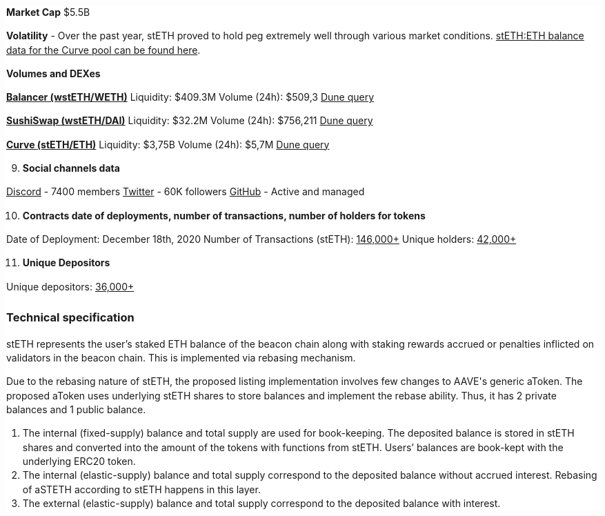 **Market Cap** $5.5B

**Volatility** - Over the past year, stETH proved to hold peg extremely well through various market conditions. [stETH:ETH balance data for the Curve pool can be found here](https://dune.xyz/queries/36557/72603).

**Volumes and DEXes**

**[Balancer (wstETH/WETH)](https://app.balancer.fi/#/pool/0x32296969ef14eb0c6d29669c550d4a0449130230000200000000000000000080)**
Liquidity: $409.3M
Volume (24h): $509,3
[Dune query](https://dune.xyz/embeds/153863/304423/684fdf22-161c-4352-a41d-81ce8a705c01)

**[SushiSwap (wstETH/DAI)](https://analytics.sushi.com/pairs/0xc5578194d457dcce3f272538d1ad52c68d1ce849)**
Liquidity: $32.2M
Volume (24h): $756,211
[Dune query](https://dune.xyz/embeds/153729/304165/5c53e046-47ef-485d-9767-6ec188a5629e)

**[Curve (stETH/ETH)](https://curve.fi/steth)**
Liquidity: $3,75B
Volume (24h): $5,7M
[Dune query](https://dune.xyz/embeds/153374/303383/9c8cb193-4538-497e-a774-c33e78bcd34d)

9. **Social channels data**

[Discord](https://discord.gg/vgdPfhZ) - 7400 members
[Twitter](https://twitter.com/LidoFinance) - 60K followers
[GitHub](https://github.com/lidofinance) - Active and managed

10. **Contracts date of deployments, number of transactions, number of holders for tokens**

Date of Deployment: December 18th, 2020
Number of Transactions (stETH): [146,000+](https://etherscan.io/token/0xae7ab96520de3a18e5e111b5eaab095312d7fe84)
Unique holders: [42,000+](https://etherscan.io/token/0xae7ab96520de3a18e5e111b5eaab095312d7fe84)

11. **Unique Depositors**

Unique depositors: [36,000+](https://dune.xyz/queries/20029/41160)

### Technical specification

stETH represents the user’s staked ETH balance of the beacon chain along with staking rewards accrued or penalties inflicted on validators in the beacon chain.
This is implemented via rebasing mechanism.

Due to the rebasing nature of stETH, the proposed listing implementation involves few changes to AAVE's generic aToken.
The proposed aToken uses underlying stETH shares to store balances and implement the rebase ability. Thus, it has 2 private balances and 1 public balance.

1. The internal (fixed-supply) balance and total supply are used for book-keeping. The deposited balance is stored in stETH shares and converted into the amount of the tokens with functions from stETH. Users’ balances are book-kept with the underlying ERC20 token.
2. The internal (elastic-supply) balance and total supply correspond to the deposited balance without accrued interest. Rebasing of aSTETH according to stETH happens in this layer.
3. The external (elastic-supply) balance and total supply correspond to the deposited balance with interest.
